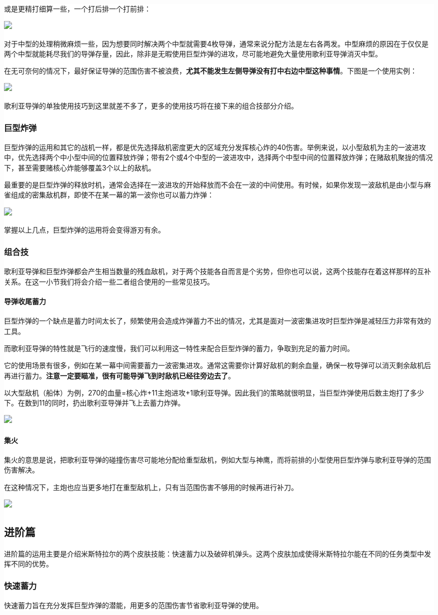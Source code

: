 或是更精打细算一些，一个打后排一个打前排：

<img src="/Cookbook/mistral7.gif" style={{zoom:0.5}}/>

对于中型的处理稍微麻烦一些，因为想要同时解决两个中型就需要4枚导弹，通常来说分配方法是左右各两发。中型麻烦的原因在于仅仅是两个中型就能耗尽我们的导弹存量，因此，除非是无暇使用巨型炸弹的进攻，尽可能地避免大量使用歌利亚导弹消灭中型。

在无可奈何的情况下，最好保证导弹的范围伤害不被浪费，**尤其不能发生左侧导弹没有打中右边中型这种事情**。下图是一个使用实例：

<img src="/Cookbook/mistral8.gif" style={{zoom:0.5}}/>

歌利亚导弹的单独使用技巧到这里就差不多了，更多的使用技巧将在接下来的组合技部分介绍。

### 巨型炸弹

巨型炸弹的运用和其它的战机一样，都是优先选择敌机密度更大的区域充分发挥核心炸的40伤害。举例来说，以小型敌机为主的一波进攻中，优先选择两个中小型中间的位置释放炸弹；带有2个或4个中型的一波进攻中，选择两个中型中间的位置释放炸弹；在赌敌机聚拢的情况下，甚至需要赌核心炸能够覆盖3个以上的敌机。

最重要的是巨型炸弹的释放时机，通常会选择在一波进攻的开始释放而不会在一波的中间使用。有时候，如果你发现一波敌机是由小型与麻雀组成的密集敌机群，即使不在某一幕的第一波你也可以蓄力炸弹：

<img src="/Cookbook/mistral13.gif" style={{zoom:0.5}}/>

掌握以上几点，巨型炸弹的运用将会变得游刃有余。

### 组合技

歌利亚导弹和巨型炸弹都会产生相当数量的残血敌机，对于两个技能各自而言是个劣势，但你也可以说，这两个技能存在着这样那样的互补关系。在这一小节我们将会介绍一些二者组合使用的一些常见技巧。

#### 导弹收尾蓄力

巨型炸弹的一个缺点是蓄力时间太长了，频繁使用会造成炸弹蓄力不出的情况，尤其是面对一波密集进攻时巨型炸弹是减轻压力非常有效的工具。

而歌利亚导弹的特性就是飞行的速度慢，我们可以利用这一特性来配合巨型炸弹的蓄力，争取到充足的蓄力时间。

它的使用场景有很多，例如在某一幕中间需要蓄力一波密集进攻。通常这需要你计算好敌机的剩余血量，确保一枚导弹可以消灭剩余敌机后再进行蓄力。**注意一定要瞄准，很有可能导弹飞到时敌机已经往旁边去了**。

以大型敌机（船体）为例，270的血量=核心炸+11主炮进攻+1歌利亚导弹。因此我们的策略就很明显，当巨型炸弹使用后数主炮打了多少下。在数到11的同时，扔出歌利亚导弹并飞上去蓄力炸弹。

<img src="/Cookbook/mistral9.gif" style={{zoom:0.5}}/>

#### 集火

集火的意思是说，把歌利亚导弹的碰撞伤害尽可能地分配给重型敌机，例如大型与神鹰，而将前排的小型使用巨型炸弹与歌利亚导弹的范围伤害解决。

在这种情况下，主炮也应当更多地打在重型敌机上，只有当范围伤害不够用的时候再进行补刀。

<img src="/Cookbook/mistral10.gif" style={{zoom:0.5}}/>

## 进阶篇

进阶篇的运用主要是介绍米斯特拉尔的两个皮肤技能：快速蓄力以及破碎机弹头。这两个皮肤加成使得米斯特拉尔能在不同的任务类型中发挥不同的优势。

### 快速蓄力

快速蓄力旨在充分发挥巨型炸弹的潜能，用更多的范围伤害节省歌利亚导弹的使用。
